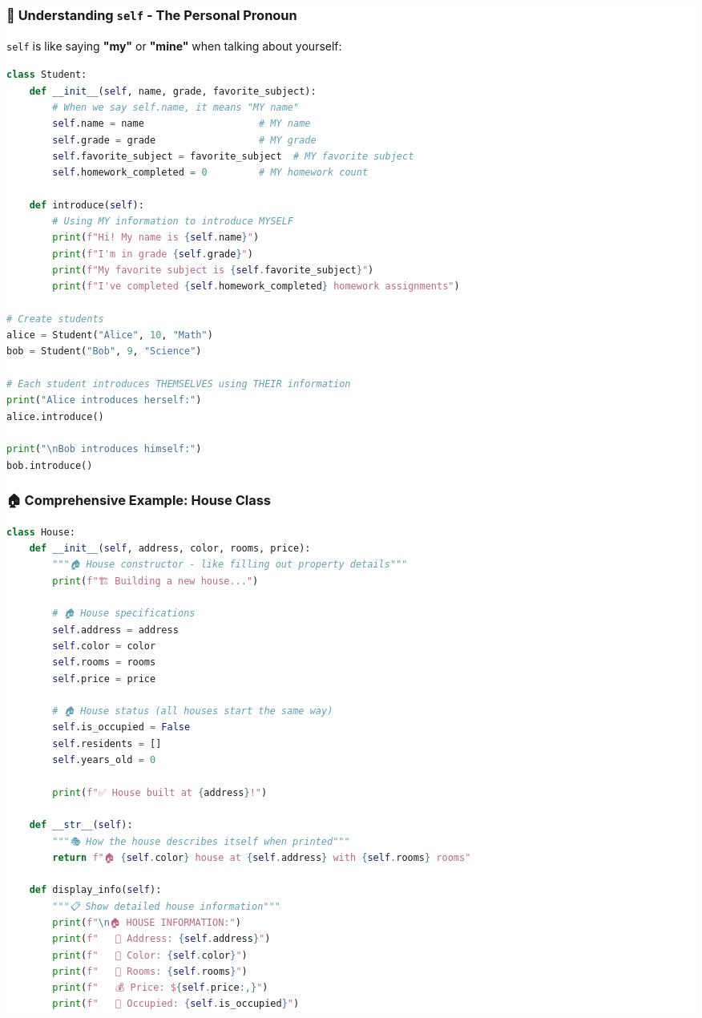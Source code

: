 ### 🎯 **Understanding `self` - The Personal Pronoun**

`self` is like saying **"my"** or **"mine"** when talking about yourself:

```python
class Student:
    def __init__(self, name, grade, favorite_subject):
        # When we say self.name, it means "MY name"
        self.name = name                    # MY name
        self.grade = grade                  # MY grade
        self.favorite_subject = favorite_subject  # MY favorite subject
        self.homework_completed = 0         # MY homework count
    
    def introduce(self):
        # Using MY information to introduce MYSELF
        print(f"Hi! My name is {self.name}")
        print(f"I'm in grade {self.grade}")
        print(f"My favorite subject is {self.favorite_subject}")
        print(f"I've completed {self.homework_completed} homework assignments")

# Create students
alice = Student("Alice", 10, "Math")
bob = Student("Bob", 9, "Science")

# Each student introduces THEMSELVES using THEIR information
print("Alice introduces herself:")
alice.introduce()

print("\nBob introduces himself:")
bob.introduce()
```

### 🏠 **Comprehensive Example: House Class**

```python
class House:
    def __init__(self, address, color, rooms, price):
        """🏠 House constructor - like filling out property details"""
        print(f"🏗️ Building a new house...")
        
        # 🏠 House specifications
        self.address = address
        self.color = color
        self.rooms = rooms
        self.price = price
        
        # 🏠 House status (all houses start the same way)
        self.is_occupied = False
        self.residents = []
        self.years_old = 0
        
        print(f"✅ House built at {address}!")
    
    def __str__(self):
        """🎭 How the house describes itself when printed"""
        return f"🏠 {self.color} house at {self.address} with {self.rooms} rooms"
    
    def display_info(self):
        """📋 Show detailed house information"""
        print(f"\n🏠 HOUSE INFORMATION:")
        print(f"   📍 Address: {self.address}")
        print(f"   🎨 Color: {self.color}")
        print(f"   🚪 Rooms: {self.rooms}")
        print(f"   💰 Price: ${self.price:,}")
        print(f"   👥 Occupied: {self.is_occupied}")
```